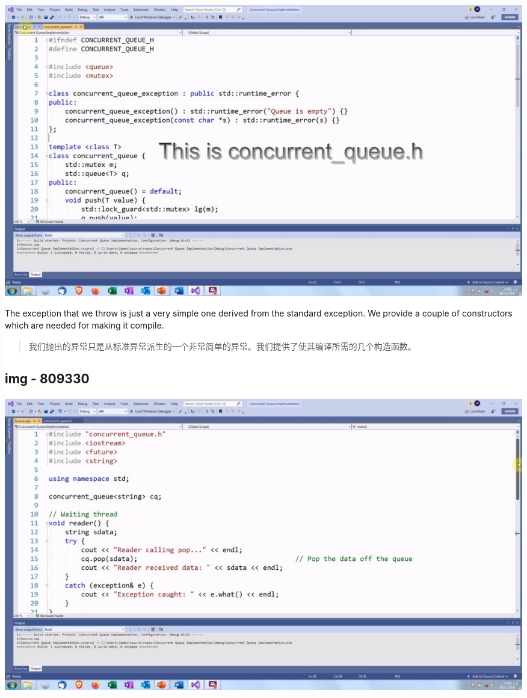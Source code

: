 ![](./image/video.mp4_000758.113.jpg)

The exception that we throw is just a very simple one derived from the standard exception. We provide a couple of constructors which are needed for making it compile.

> 我们抛出的异常只是从标准异常派生的一个非常简单的异常。我们提供了使其编译所需的几个构造函数。

## img - 809330

![](./image/video.mp4_000800.691.jpg)
